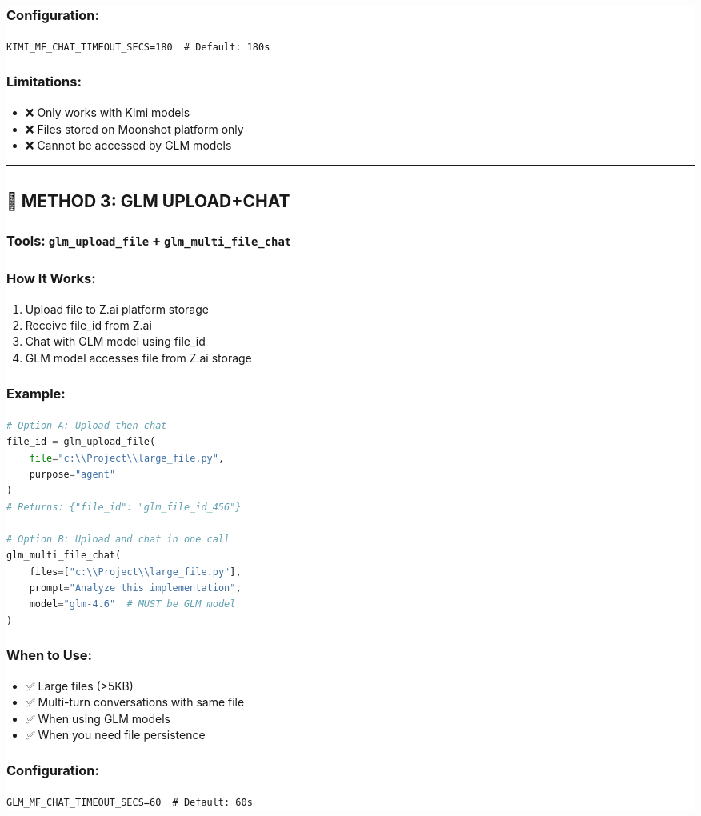 ### **Configuration:**
```env
KIMI_MF_CHAT_TIMEOUT_SECS=180  # Default: 180s
```

### **Limitations:**
- ❌ Only works with Kimi models
- ❌ Files stored on Moonshot platform only
- ❌ Cannot be accessed by GLM models

---

## 🔧 **METHOD 3: GLM UPLOAD+CHAT**

### **Tools:** `glm_upload_file` + `glm_multi_file_chat`

### **How It Works:**
1. Upload file to Z.ai platform storage
2. Receive file_id from Z.ai
3. Chat with GLM model using file_id
4. GLM model accesses file from Z.ai storage

### **Example:**
```python
# Option A: Upload then chat
file_id = glm_upload_file(
    file="c:\\Project\\large_file.py",
    purpose="agent"
)
# Returns: {"file_id": "glm_file_id_456"}

# Option B: Upload and chat in one call
glm_multi_file_chat(
    files=["c:\\Project\\large_file.py"],
    prompt="Analyze this implementation",
    model="glm-4.6"  # MUST be GLM model
)
```

### **When to Use:**
- ✅ Large files (>5KB)
- ✅ Multi-turn conversations with same file
- ✅ When using GLM models
- ✅ When you need file persistence

### **Configuration:**
```env
GLM_MF_CHAT_TIMEOUT_SECS=60  # Default: 60s
```
